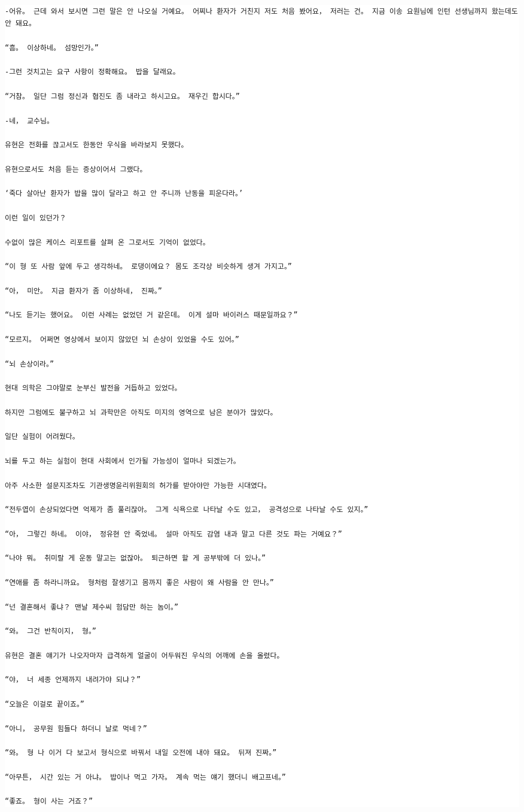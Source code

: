 	-어유。 근데 와서 보시면 그런 말은 안 나오실 거예요。 어찌나 환자가 거친지 저도 처음 봤어요， 저러는 건。 지금 이송 요원님에 인턴 선생님까지 왔는데도 안 돼요。

	“흠。 이상하네。 섬망인가。”

	-그런 것치고는 요구 사항이 정확해요。 밥을 달래요。

	“거참。 일단 그럼 정신과 협진도 좀 내라고 하시고요。 재우긴 합시다。”

	-네， 교수님。

	유현은 전화를 끊고서도 한동안 우식을 바라보지 못했다。

	유현으로서도 처음 듣는 증상이어서 그랬다。

	‘죽다 살아난 환자가 밥을 많이 달라고 하고 안 주니까 난동을 피운다라。’

	이런 일이 있던가？

	수없이 많은 케이스 리포트를 살펴 온 그로서도 기억이 없었다。

	“이 형 또 사람 앞에 두고 생각하네。 로댕이에요？ 몸도 조각상 비슷하게 생겨 가지고。”

	“아， 미안。 지금 환자가 좀 이상하네， 진짜。”

	“나도 듣기는 했어요。 이런 사례는 없었던 거 같은데。 이게 설마 바이러스 때문일까요？”

	“모르지。 어쩌면 영상에서 보이지 않았던 뇌 손상이 있었을 수도 있어。”

	“뇌 손상이라。”

	현대 의학은 그야말로 눈부신 발전을 거듭하고 있었다。

	하지만 그럼에도 불구하고 뇌 과학만은 아직도 미지의 영역으로 남은 분야가 많았다。

	일단 실험이 어려웠다。

	뇌를 두고 하는 실험이 현대 사회에서 인가될 가능성이 얼마나 되겠는가。

	아주 사소한 설문지조차도 기관생명윤리위원회의 허가를 받아야만 가능한 시대였다。

	“전두엽이 손상되었다면 억제가 좀 풀리잖아。 그게 식욕으로 나타날 수도 있고， 공격성으로 나타날 수도 있지。”

	“아， 그렇긴 하네。 이야， 정유현 안 죽었네。 설마 아직도 감염 내과 말고 다른 것도 파는 거예요？”

	“나야 뭐。 취미랄 게 운동 말고는 없잖아。 퇴근하면 할 게 공부밖에 더 있나。”

	“연애를 좀 하라니까요。 형처럼 잘생기고 몸까지 좋은 사람이 왜 사람을 안 만나。”

	“넌 결혼해서 좋냐？ 맨날 제수씨 험담만 하는 놈이。”

	“와。 그건 반칙이지， 형。”

	유현은 결혼 얘기가 나오자마자 급격하게 얼굴이 어두워진 우식의 어깨에 손을 올렸다。

	“야， 너 세종 언제까지 내려가야 되냐？”

	“오늘은 이걸로 끝이죠。”

	“아니， 공무원 힘들다 하더니 날로 먹네？”

	“와。 형 나 이거 다 보고서 형식으로 바꿔서 내일 오전에 내야 돼요。 뒤져 진짜。”

	“아무튼， 시간 있는 거 아냐。 밥이나 먹고 가자。 계속 먹는 얘기 했더니 배고프네。”

	“좋죠。 형이 사는 거죠？”
